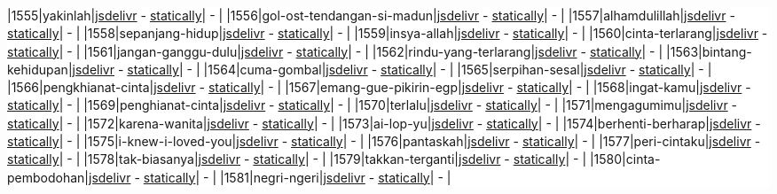|1555|yakinlah|[jsdelivr](https://cdn.jsdelivr.net/gh/dbchord/c1-1-3/1-5000/1501-2000/yakinlah.webp) - [statically](https://cdn.statically.io/gh/dbchord/c1-1-3/i/1-5000/1501-2000/yakinlah.webp)| - |
|1556|gol-ost-tendangan-si-madun|[jsdelivr](https://cdn.jsdelivr.net/gh/dbchord/c1-1-3/1-5000/1501-2000/gol-ost-tendangan-si-madun.webp) - [statically](https://cdn.statically.io/gh/dbchord/c1-1-3/i/1-5000/1501-2000/gol-ost-tendangan-si-madun.webp)| - |
|1557|alhamdulillah|[jsdelivr](https://cdn.jsdelivr.net/gh/dbchord/c1-1-3/1-5000/1501-2000/alhamdulillah.webp) - [statically](https://cdn.statically.io/gh/dbchord/c1-1-3/i/1-5000/1501-2000/alhamdulillah.webp)| - |
|1558|sepanjang-hidup|[jsdelivr](https://cdn.jsdelivr.net/gh/dbchord/c1-1-3/1-5000/1501-2000/sepanjang-hidup.webp) - [statically](https://cdn.statically.io/gh/dbchord/c1-1-3/i/1-5000/1501-2000/sepanjang-hidup.webp)| - |
|1559|insya-allah|[jsdelivr](https://cdn.jsdelivr.net/gh/dbchord/c1-1-3/1-5000/1501-2000/insya-allah.webp) - [statically](https://cdn.statically.io/gh/dbchord/c1-1-3/i/1-5000/1501-2000/insya-allah.webp)| - |
|1560|cinta-terlarang|[jsdelivr](https://cdn.jsdelivr.net/gh/dbchord/c1-1-3/1-5000/1501-2000/cinta-terlarang.webp) - [statically](https://cdn.statically.io/gh/dbchord/c1-1-3/i/1-5000/1501-2000/cinta-terlarang.webp)| - |
|1561|jangan-ganggu-dulu|[jsdelivr](https://cdn.jsdelivr.net/gh/dbchord/c1-1-3/1-5000/1501-2000/jangan-ganggu-dulu.webp) - [statically](https://cdn.statically.io/gh/dbchord/c1-1-3/i/1-5000/1501-2000/jangan-ganggu-dulu.webp)| - |
|1562|rindu-yang-terlarang|[jsdelivr](https://cdn.jsdelivr.net/gh/dbchord/c1-1-3/1-5000/1501-2000/rindu-yang-terlarang.webp) - [statically](https://cdn.statically.io/gh/dbchord/c1-1-3/i/1-5000/1501-2000/rindu-yang-terlarang.webp)| - |
|1563|bintang-kehidupan|[jsdelivr](https://cdn.jsdelivr.net/gh/dbchord/c1-1-3/1-5000/1501-2000/bintang-kehidupan.webp) - [statically](https://cdn.statically.io/gh/dbchord/c1-1-3/i/1-5000/1501-2000/bintang-kehidupan.webp)| - |
|1564|cuma-gombal|[jsdelivr](https://cdn.jsdelivr.net/gh/dbchord/c1-1-3/1-5000/1501-2000/cuma-gombal.webp) - [statically](https://cdn.statically.io/gh/dbchord/c1-1-3/i/1-5000/1501-2000/cuma-gombal.webp)| - |
|1565|serpihan-sesal|[jsdelivr](https://cdn.jsdelivr.net/gh/dbchord/c1-1-3/1-5000/1501-2000/serpihan-sesal.webp) - [statically](https://cdn.statically.io/gh/dbchord/c1-1-3/i/1-5000/1501-2000/serpihan-sesal.webp)| - |
|1566|pengkhianat-cinta|[jsdelivr](https://cdn.jsdelivr.net/gh/dbchord/c1-1-3/1-5000/1501-2000/pengkhianat-cinta.webp) - [statically](https://cdn.statically.io/gh/dbchord/c1-1-3/i/1-5000/1501-2000/pengkhianat-cinta.webp)| - |
|1567|emang-gue-pikirin-egp|[jsdelivr](https://cdn.jsdelivr.net/gh/dbchord/c1-1-3/1-5000/1501-2000/emang-gue-pikirin-egp.webp) - [statically](https://cdn.statically.io/gh/dbchord/c1-1-3/i/1-5000/1501-2000/emang-gue-pikirin-egp.webp)| - |
|1568|ingat-kamu|[jsdelivr](https://cdn.jsdelivr.net/gh/dbchord/c1-1-3/1-5000/1501-2000/ingat-kamu.webp) - [statically](https://cdn.statically.io/gh/dbchord/c1-1-3/i/1-5000/1501-2000/ingat-kamu.webp)| - |
|1569|penghianat-cinta|[jsdelivr](https://cdn.jsdelivr.net/gh/dbchord/c1-1-3/1-5000/1501-2000/penghianat-cinta.webp) - [statically](https://cdn.statically.io/gh/dbchord/c1-1-3/i/1-5000/1501-2000/penghianat-cinta.webp)| - |
|1570|terlalu|[jsdelivr](https://cdn.jsdelivr.net/gh/dbchord/c1-1-3/1-5000/1501-2000/terlalu.webp) - [statically](https://cdn.statically.io/gh/dbchord/c1-1-3/i/1-5000/1501-2000/terlalu.webp)| - |
|1571|mengagumimu|[jsdelivr](https://cdn.jsdelivr.net/gh/dbchord/c1-1-3/1-5000/1501-2000/mengagumimu.webp) - [statically](https://cdn.statically.io/gh/dbchord/c1-1-3/i/1-5000/1501-2000/mengagumimu.webp)| - |
|1572|karena-wanita|[jsdelivr](https://cdn.jsdelivr.net/gh/dbchord/c1-1-3/1-5000/1501-2000/karena-wanita.webp) - [statically](https://cdn.statically.io/gh/dbchord/c1-1-3/i/1-5000/1501-2000/karena-wanita.webp)| - |
|1573|ai-lop-yu|[jsdelivr](https://cdn.jsdelivr.net/gh/dbchord/c1-1-3/1-5000/1501-2000/ai-lop-yu.webp) - [statically](https://cdn.statically.io/gh/dbchord/c1-1-3/i/1-5000/1501-2000/ai-lop-yu.webp)| - |
|1574|berhenti-berharap|[jsdelivr](https://cdn.jsdelivr.net/gh/dbchord/c1-1-3/1-5000/1501-2000/berhenti-berharap.webp) - [statically](https://cdn.statically.io/gh/dbchord/c1-1-3/i/1-5000/1501-2000/berhenti-berharap.webp)| - |
|1575|i-knew-i-loved-you|[jsdelivr](https://cdn.jsdelivr.net/gh/dbchord/c1-1-3/1-5000/1501-2000/i-knew-i-loved-you.webp) - [statically](https://cdn.statically.io/gh/dbchord/c1-1-3/i/1-5000/1501-2000/i-knew-i-loved-you.webp)| - |
|1576|pantaskah|[jsdelivr](https://cdn.jsdelivr.net/gh/dbchord/c1-1-3/1-5000/1501-2000/pantaskah.webp) - [statically](https://cdn.statically.io/gh/dbchord/c1-1-3/i/1-5000/1501-2000/pantaskah.webp)| - |
|1577|peri-cintaku|[jsdelivr](https://cdn.jsdelivr.net/gh/dbchord/c1-1-3/1-5000/1501-2000/peri-cintaku.webp) - [statically](https://cdn.statically.io/gh/dbchord/c1-1-3/i/1-5000/1501-2000/peri-cintaku.webp)| - |
|1578|tak-biasanya|[jsdelivr](https://cdn.jsdelivr.net/gh/dbchord/c1-1-3/1-5000/1501-2000/tak-biasanya.webp) - [statically](https://cdn.statically.io/gh/dbchord/c1-1-3/i/1-5000/1501-2000/tak-biasanya.webp)| - |
|1579|takkan-terganti|[jsdelivr](https://cdn.jsdelivr.net/gh/dbchord/c1-1-3/1-5000/1501-2000/takkan-terganti.webp) - [statically](https://cdn.statically.io/gh/dbchord/c1-1-3/i/1-5000/1501-2000/takkan-terganti.webp)| - |
|1580|cinta-pembodohan|[jsdelivr](https://cdn.jsdelivr.net/gh/dbchord/c1-1-3/1-5000/1501-2000/cinta-pembodohan.webp) - [statically](https://cdn.statically.io/gh/dbchord/c1-1-3/i/1-5000/1501-2000/cinta-pembodohan.webp)| - |
|1581|negri-ngeri|[jsdelivr](https://cdn.jsdelivr.net/gh/dbchord/c1-1-3/1-5000/1501-2000/negri-ngeri.webp) - [statically](https://cdn.statically.io/gh/dbchord/c1-1-3/i/1-5000/1501-2000/negri-ngeri.webp)| - |